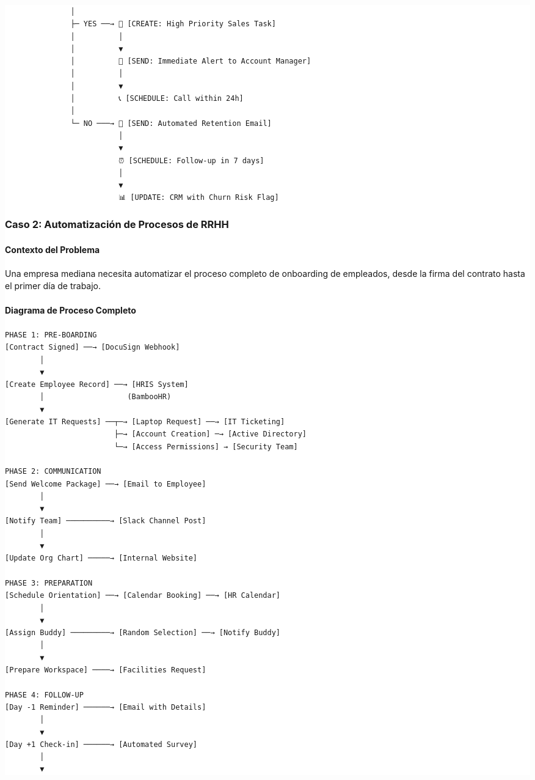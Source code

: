 ```
               │
               ├─ YES ──→ 🚨 [CREATE: High Priority Sales Task]
               │          │
               │          ▼
               │          📧 [SEND: Immediate Alert to Account Manager]
               │          │
               │          ▼
               │          📞 [SCHEDULE: Call within 24h]
               │
               └─ NO ───→ 📧 [SEND: Automated Retention Email]
                          │
                          ▼
                          ⏰ [SCHEDULE: Follow-up in 7 days]
                          │
                          ▼
                          📊 [UPDATE: CRM with Churn Risk Flag]
```

### Caso 2: Automatización de Procesos de RRHH

#### Contexto del Problema

Una empresa mediana necesita automatizar el proceso completo de onboarding de empleados, desde la firma del contrato hasta el primer día de trabajo.

#### Diagrama de Proceso Completo

```
PHASE 1: PRE-BOARDING
[Contract Signed] ──→ [DocuSign Webhook]
        │
        ▼
[Create Employee Record] ──→ [HRIS System]
        │                   (BambooHR)
        ▼
[Generate IT Requests] ──┬─→ [Laptop Request] ──→ [IT Ticketing]
                         ├─→ [Account Creation] ─→ [Active Directory] 
                         └─→ [Access Permissions] → [Security Team]

PHASE 2: COMMUNICATION
[Send Welcome Package] ──→ [Email to Employee]
        │
        ▼
[Notify Team] ──────────→ [Slack Channel Post]
        │
        ▼
[Update Org Chart] ─────→ [Internal Website]

PHASE 3: PREPARATION
[Schedule Orientation] ──→ [Calendar Booking] ──→ [HR Calendar]
        │
        ▼
[Assign Buddy] ─────────→ [Random Selection] ──→ [Notify Buddy]
        │
        ▼
[Prepare Workspace] ────→ [Facilities Request]

PHASE 4: FOLLOW-UP
[Day -1 Reminder] ──────→ [Email with Details]
        │
        ▼
[Day +1 Check-in] ──────→ [Automated Survey]
        │
        ▼
```